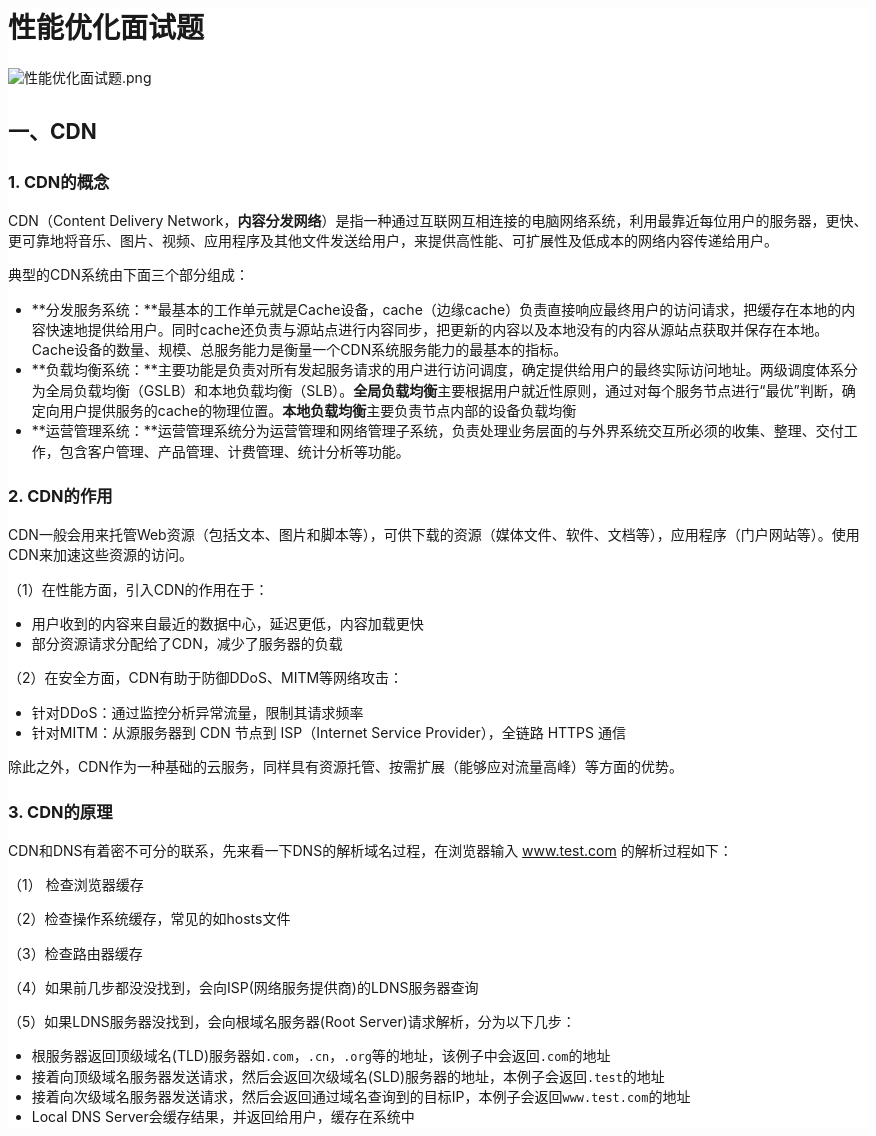 # 性能优化面试题

![性能优化面试题.png](https://cdn.nlark.com/yuque/0/2021/png/1500604/1621611602044-9eff4f96-7acb-4c4a-927e-fa254bf23418.png?x-oss-process=image%2Fresize%2Cw_1038)

## 一、CDN

### 1. CDN的概念

CDN（Content Delivery Network，**内容分发网络**）是指一种通过互联网互相连接的电脑网络系统，利用最靠近每位用户的服务器，更快、更可靠地将音乐、图片、视频、应用程序及其他文件发送给用户，来提供高性能、可扩展性及低成本的网络内容传递给用户。



典型的CDN系统由下面三个部分组成：

- **分发服务系统：**最基本的工作单元就是Cache设备，cache（边缘cache）负责直接响应最终用户的访问请求，把缓存在本地的内容快速地提供给用户。同时cache还负责与源站点进行内容同步，把更新的内容以及本地没有的内容从源站点获取并保存在本地。Cache设备的数量、规模、总服务能力是衡量一个CDN系统服务能力的最基本的指标。
- **负载均衡系统：**主要功能是负责对所有发起服务请求的用户进行访问调度，确定提供给用户的最终实际访问地址。两级调度体系分为全局负载均衡（GSLB）和本地负载均衡（SLB）。**全局负载均衡**主要根据用户就近性原则，通过对每个服务节点进行“最优”判断，确定向用户提供服务的cache的物理位置。**本地负载均衡**主要负责节点内部的设备负载均衡
- **运营管理系统：**运营管理系统分为运营管理和网络管理子系统，负责处理业务层面的与外界系统交互所必须的收集、整理、交付工作，包含客户管理、产品管理、计费管理、统计分析等功能。

### 2. CDN的作用 

CDN一般会用来托管Web资源（包括文本、图片和脚本等），可供下载的资源（媒体文件、软件、文档等），应用程序（门户网站等）。使用CDN来加速这些资源的访问。



（1）在性能方面，引入CDN的作用在于：

- 用户收到的内容来自最近的数据中心，延迟更低，内容加载更快
- 部分资源请求分配给了CDN，减少了服务器的负载

（2）在安全方面，CDN有助于防御DDoS、MITM等网络攻击：

- 针对DDoS：通过监控分析异常流量，限制其请求频率
- 针对MITM：从源服务器到 CDN 节点到 ISP（Internet Service Provider），全链路 HTTPS 通信

除此之外，CDN作为一种基础的云服务，同样具有资源托管、按需扩展（能够应对流量高峰）等方面的优势。

### 3. CDN的原理

CDN和DNS有着密不可分的联系，先来看一下DNS的解析域名过程，在浏览器输入 www.test.com 的解析过程如下：

（1） 检查浏览器缓存

（2）检查操作系统缓存，常见的如hosts文件

（3）检查路由器缓存

（4）如果前几步都没没找到，会向ISP(网络服务提供商)的LDNS服务器查询

（5）如果LDNS服务器没找到，会向根域名服务器(Root Server)请求解析，分为以下几步：

- 根服务器返回顶级域名(TLD)服务器如`.com`，`.cn`，`.org`等的地址，该例子中会返回`.com`的地址
- 接着向顶级域名服务器发送请求，然后会返回次级域名(SLD)服务器的地址，本例子会返回`.test`的地址
- 接着向次级域名服务器发送请求，然后会返回通过域名查询到的目标IP，本例子会返回`www.test.com`的地址
- Local DNS Server会缓存结果，并返回给用户，缓存在系统中

